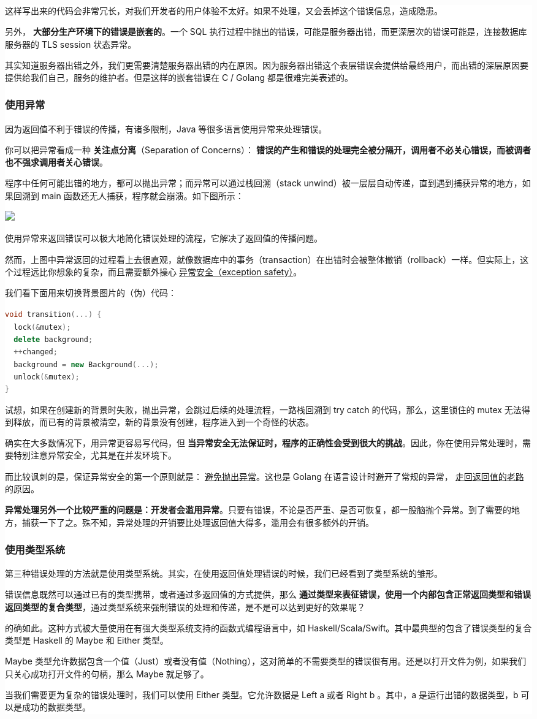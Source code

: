 这样写出来的代码会非常冗长，对我们开发者的用户体验不太好。如果不处理，又会丢掉这个错误信息，造成隐患。

另外， **大部分生产环境下的错误是嵌套的**。一个 SQL 执行过程中抛出的错误，可能是服务器出错，而更深层次的错误可能是，连接数据库服务器的 TLS session 状态异常。

其实知道服务器出错之外，我们更需要清楚服务器出错的内在原因。因为服务器出错这个表层错误会提供给最终用户，而出错的深层原因要提供给我们自己，服务的维护者。但是这样的嵌套错误在 C / Golang 都是很难完美表述的。

### 使用异常

因为返回值不利于错误的传播，有诸多限制，Java 等很多语言使用异常来处理错误。

你可以把异常看成一种 **关注点分离**（Separation of Concerns）： **错误的产生和错误的处理完全被分隔开，调用者不必关心错误，而被调者也不强求调用者关心错误**。

程序中任何可能出错的地方，都可以抛出异常；而异常可以通过栈回溯（stack unwind）被一层层自动传递，直到遇到捕获异常的地方，如果回溯到 main 函数还无人捕获，程序就会崩溃。如下图所示：

![](https://static001.geekbang.org/resource/image/c2/83/c2fe73ded8d172ba6c86e75d060a4783.jpg?wh=2438x2315)

使用异常来返回错误可以极大地简化错误处理的流程，它解决了返回值的传播问题。

然而，上图中异常返回的过程看上去很直观，就像数据库中的事务（transaction）在出错时会被整体撤销（rollback）一样。但实际上，这个过程远比你想象的复杂，而且需要额外操心 [异常安全（exception safety）](http://www.lighterra.com/papers/exceptionsharmful/)。

我们看下面用来切换背景图片的（伪）代码：

```c++
void transition(...) {
  lock(&mutex);
  delete background;
  ++changed;
  background = new Background(...);
  unlock(&mutex);
}

```

试想，如果在创建新的背景时失败，抛出异常，会跳过后续的处理流程，一路栈回溯到 try catch 的代码，那么，这里锁住的 mutex 无法得到释放，而已有的背景被清空，新的背景没有创建，程序进入到一个奇怪的状态。

确实在大多数情况下，用异常更容易写代码，但 **当异常安全无法保证时，程序的正确性会受到很大的挑战**。因此，你在使用异常处理时，需要特别注意异常安全，尤其是在并发环境下。

而比较讽刺的是，保证异常安全的第一个原则就是： [避免抛出异常](https://en.wikipedia.org/wiki/Exception_safety)。这也是 Golang 在语言设计时避开了常规的异常， [走回返回值的老路](https://golang.org/doc/faq#exceptions) 的原因。

**异常处理另外一个比较严重的问题是：开发者会滥用异常**。只要有错误，不论是否严重、是否可恢复，都一股脑抛个异常。到了需要的地方，捕获一下了之。殊不知，异常处理的开销要比处理返回值大得多，滥用会有很多额外的开销。

### 使用类型系统

第三种错误处理的方法就是使用类型系统。其实，在使用返回值处理错误的时候，我们已经看到了类型系统的雏形。

错误信息既然可以通过已有的类型携带，或者通过多返回值的方式提供，那么 **通过类型来表征错误，使用一个内部包含正常返回类型和错误返回类型的复合类型**，通过类型系统来强制错误的处理和传递，是不是可以达到更好的效果呢？

的确如此。这种方式被大量使用在有强大类型系统支持的函数式编程语言中，如 Haskell/Scala/Swift。其中最典型的包含了错误类型的复合类型是 Haskell 的 Maybe 和 Either 类型。

Maybe 类型允许数据包含一个值（Just）或者没有值（Nothing），这对简单的不需要类型的错误很有用。还是以打开文件为例，如果我们只关心成功打开文件的句柄，那么 Maybe 就足够了。

当我们需要更为复杂的错误处理时，我们可以使用 Either 类型。它允许数据是 Left a 或者 Right b 。其中，a 是运行出错的数据类型，b 可以是成功的数据类型。
